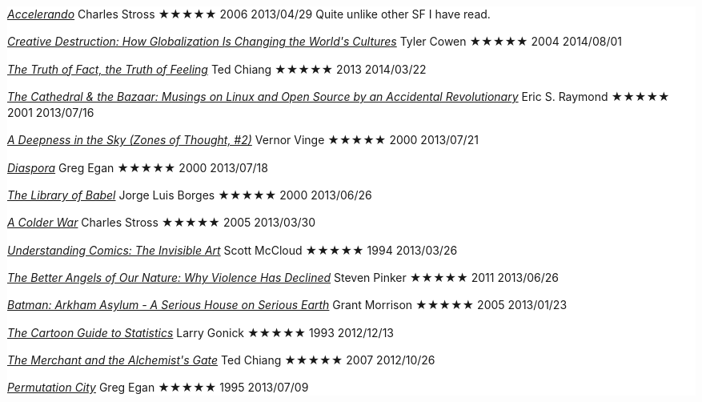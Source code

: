                                                                                                                                                                                                                                                                              

  *[Accelerando](http://www.amazon.com/s?ie=UTF8&field-isbn=0441014151&page=1&rh=i:stripbooks)*                                                                                                                      Charles Stross             ★★★★★    2006   2013/04/29   Quite unlike other SF I have read. <br/>
                                                                                                                                                                                                                                                                             

  *[Creative Destruction: How Globalization Is Changing the World's Cultures](http://www.amazon.com/s?ie=UTF8&field-isbn=0691117837&page=1&rh=i:stripbooks)*                                                         Tyler Cowen                ★★★★★    2004   2014/08/01   

  *[The Truth of Fact, the Truth of Feeling](http://subterraneanpress.com/magazine/fall_2013/the_truth_of_fact_the_truth_of_feeling_by_ted_chiang)*                                                                  Ted Chiang                 ★★★★★    2013   2014/03/22   

  *[The Cathedral & the Bazaar: Musings on Linux and Open Source by an Accidental Revolutionary](http://www.amazon.com/s?ie=UTF8&field-isbn=0596001088&page=1&rh=i:stripbooks)*                                      Eric S. Raymond            ★★★★★    2001   2013/07/16   

  *[A Deepness in the Sky (Zones of Thought, \#2)](http://www.amazon.com/s?ie=UTF8&field-isbn=0812536355&page=1&rh=i:stripbooks)*                                                                                    Vernor Vinge               ★★★★★    2000   2013/07/21   

  *[Diaspora](http://www.amazon.com/s?ie=UTF8&field-isbn=3453161815&page=1&rh=i:stripbooks)*                                                                                                                         Greg Egan                  ★★★★★    2000   2013/07/18   

  *[The Library of Babel](http://www.amazon.com/s?ie=UTF8&field-isbn=156792123X&page=1&rh=i:stripbooks)*                                                                                                             Jorge Luis Borges          ★★★★★    2000   2013/06/26   

  *[A Colder War](http://www.amazon.com/s?ie=UTF8&field-isbn=1884612482&page=1&rh=i:stripbooks)*                                                                                                                     Charles Stross             ★★★★★    2005   2013/03/30   

  *[Understanding Comics: The Invisible Art](http://www.amazon.com/s?ie=UTF8&field-isbn=006097625X&page=1&rh=i:stripbooks)*                                                                                          Scott McCloud              ★★★★★    1994   2013/03/26   

  *[The Better Angels of Our Nature: Why Violence Has Declined](http://www.amazon.com/s?ie=UTF8&field-isbn=0670022950&page=1&rh=i:stripbooks)*                                                                       Steven Pinker              ★★★★★    2011   2013/06/26   

  *[Batman: Arkham Asylum - A Serious House on Serious Earth](http://www.amazon.com/s?ie=UTF8&field-isbn=1401204252&page=1&rh=i:stripbooks)*                                                                         Grant Morrison             ★★★★★    2005   2013/01/23   

  *[The Cartoon Guide to Statistics](http://www.amazon.com/s?ie=UTF8&field-isbn=0062731025&page=1&rh=i:stripbooks)*                                                                                                  Larry Gonick               ★★★★★    1993   2012/12/13   

  *[The Merchant and the Alchemist's Gate](http://www.amazon.com/s?ie=UTF8&field-isbn=1596061006&page=1&rh=i:stripbooks)*                                                                                            Ted Chiang                 ★★★★★    2007   2012/10/26   

  *[Permutation City](http://www.amazon.com/s?ie=UTF8&field-isbn=006105481X&page=1&rh=i:stripbooks)*                                                                                                                 Greg Egan                  ★★★★★    1995   2013/07/09   
